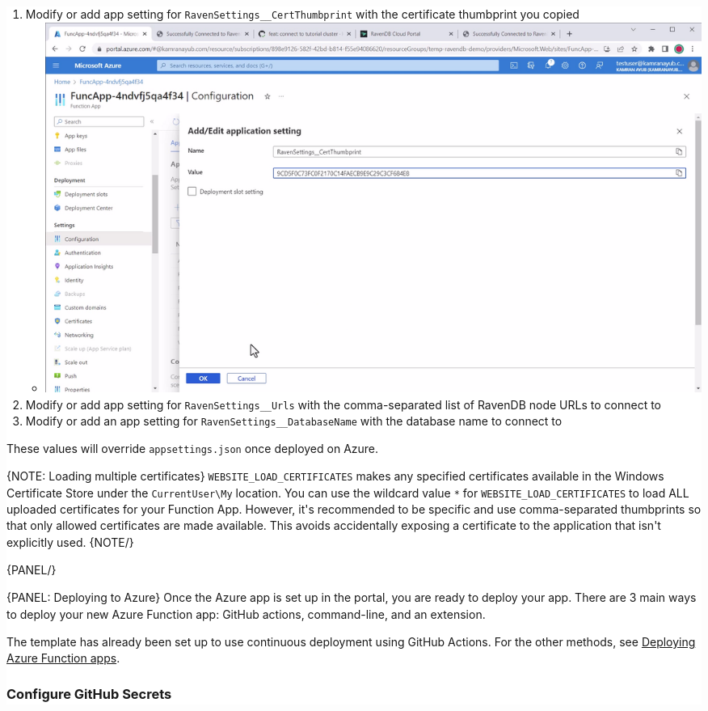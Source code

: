 1. Modify or add app setting for `RavenSettings__CertThumbprint` with the certificate thumbprint you copied
    - ![.NET WEBSITE_LOAD_CERTIFICATES example](images/dotnet-azure-ravensettings__certthumbprint.jpg)
1. Modify or add app setting for `RavenSettings__Urls` with the comma-separated list of RavenDB node URLs to connect to
1. Modify or add an app setting for `RavenSettings__DatabaseName` with the database name to connect to

These values will override `appsettings.json` once deployed on Azure.

{NOTE: Loading multiple certificates}
`WEBSITE_LOAD_CERTIFICATES` makes any specified certificates available in the Windows Certificate Store under the `CurrentUser\My` location. You can use the wildcard value `*` for `WEBSITE_LOAD_CERTIFICATES` to load ALL uploaded certificates for your Function App. However, it's recommended to be specific and use comma-separated thumbprints so that only allowed certificates are made available. This avoids accidentally exposing a certificate to the application that isn't explicitly used.
{NOTE/}

{PANEL/}

{PANEL: Deploying to Azure}
Once the Azure app is set up in the portal, you are ready to deploy your app. There are 3 main ways to deploy your new Azure Function app: GitHub actions, command-line, and an extension.

The template has already been set up to use continuous deployment using GitHub Actions. For the other methods, see [Deploying Azure Function apps][az-deploy].

### Configure GitHub Secrets


[download-dotnet]: https://dotnet.microsoft.com/en-us/download/dotnet/6.0
[az-funcs]: https://learn.microsoft.com/en-us/azure/azure-functions/functions-get-started
[az-core-tools]: https://learn.microsoft.com/en-us/azure/azure-functions/functions-run-local
[az-deploy]: https://learn.microsoft.com/en-us/azure/azure-functions/functions-deployment-technologies
[template]: https://github.com/ravendb/templates/tree/main/azure-functions/csharp-http
[gh-secrets]: https://docs.github.com/en/actions/security-guides/encrypted-secrets
[cloud-signup]: https://cloud.ravendb.net?utm_source=ravendb_docs&utm_medium=web&utm_campaign=howto_template_azurefns_dotnet&utm_content=cloud_signup
[docs-get-started]: /docs/article-page/csharp/start/getting-started
[docs-client-certs]: /docs/article-page/csharp/client-api/setting-up-authentication-and-authorization
[ravendb-dotnet]: /docs/article-page/csharp/client-api/session/what-is-a-session-and-how-does-it-work
[tool-degit]: https://npmjs.com/package/degit